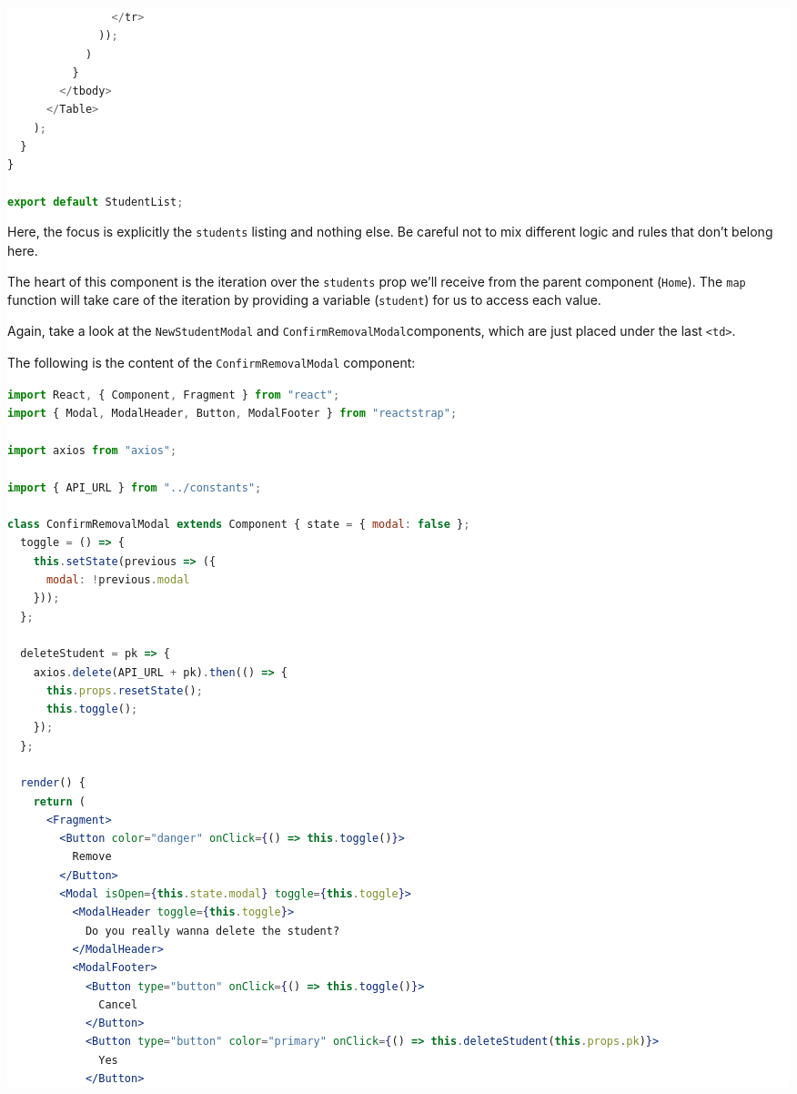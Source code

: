 ```jsx :collapsed-lines title="src/components/StudentList.js"
                </tr>
              ));
            )
          }
        </tbody>
      </Table>
    );
  }
}

export default StudentList;
```

Here, the focus is explicitly the `students` listing and nothing else. Be careful not to mix different logic and rules that don’t belong here.

The heart of this component is the iteration over the `students` prop we’ll receive from the parent component (`Home`). The `map` function will take care of the iteration by providing a variable (`student`) for us to access each value.

Again, take a look at the `NewStudentModal` and `ConfirmRemovalModal`components, which are just placed under the last `<td>`.

The following is the content of the `ConfirmRemovalModal` component:

```jsx :collapsed-lines title="src/components/ConfirmRemovalModal.js"
import React, { Component, Fragment } from "react";
import { Modal, ModalHeader, Button, ModalFooter } from "reactstrap";

import axios from "axios";

import { API_URL } from "../constants";

class ConfirmRemovalModal extends Component { state = { modal: false };
  toggle = () => {
    this.setState(previous => ({ 
      modal: !previous.modal 
    }));
  };

  deleteStudent = pk => {
    axios.delete(API_URL + pk).then(() => {
      this.props.resetState();
      this.toggle();
    });
  };
  
  render() {
    return (
      <Fragment>
        <Button color="danger" onClick={() => this.toggle()}>
          Remove
        </Button>
        <Modal isOpen={this.state.modal} toggle={this.toggle}>
          <ModalHeader toggle={this.toggle}>
            Do you really wanna delete the student?
          </ModalHeader>
          <ModalFooter>
            <Button type="button" onClick={() => this.toggle()}>
              Cancel
            </Button>
            <Button type="button" color="primary" onClick={() => this.deleteStudent(this.props.pk)}>
              Yes
            </Button>
```